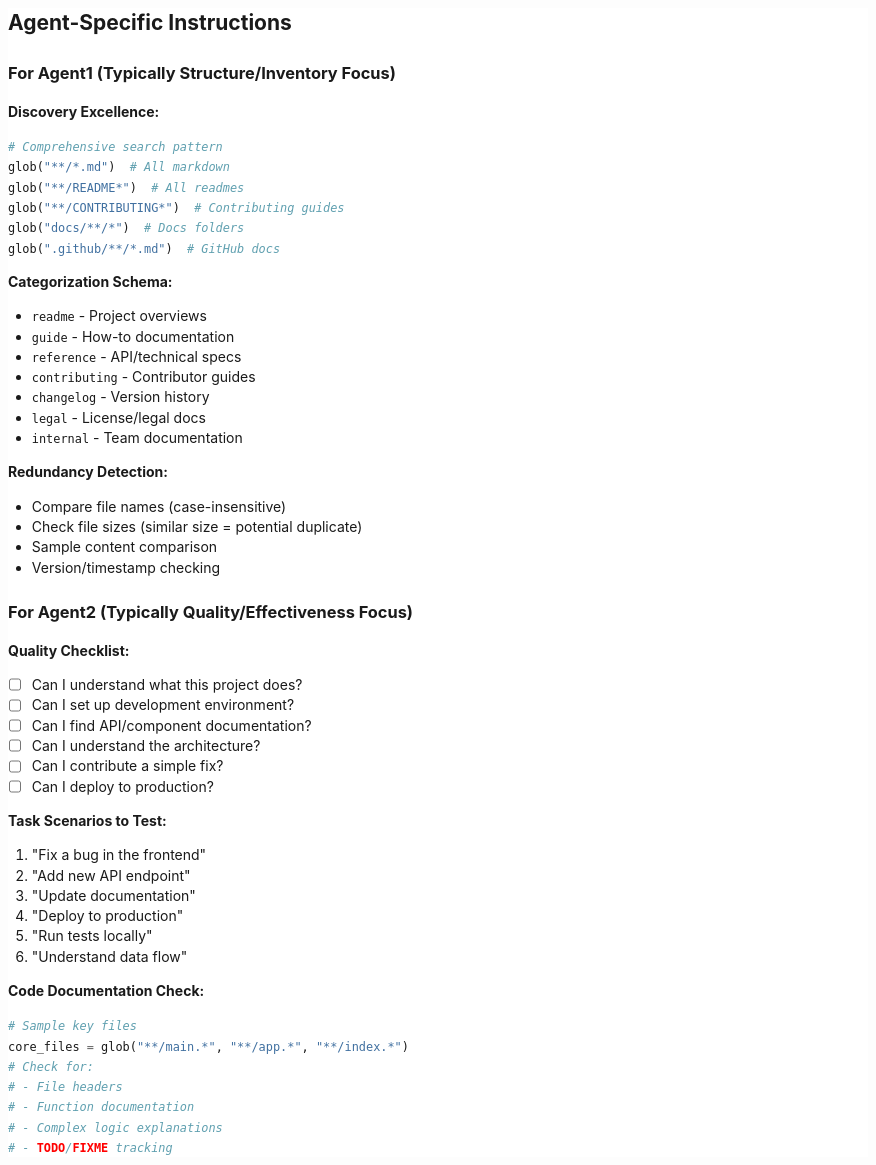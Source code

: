 ## Agent-Specific Instructions

### For Agent1 (Typically Structure/Inventory Focus)

**Discovery Excellence:**
```python
# Comprehensive search pattern
glob("**/*.md")  # All markdown
glob("**/README*")  # All readmes
glob("**/CONTRIBUTING*")  # Contributing guides
glob("docs/**/*")  # Docs folders
glob(".github/**/*.md")  # GitHub docs
```

**Categorization Schema:**
- `readme` - Project overviews
- `guide` - How-to documentation  
- `reference` - API/technical specs
- `contributing` - Contributor guides
- `changelog` - Version history
- `legal` - License/legal docs
- `internal` - Team documentation

**Redundancy Detection:**
- Compare file names (case-insensitive)
- Check file sizes (similar size = potential duplicate)
- Sample content comparison
- Version/timestamp checking

### For Agent2 (Typically Quality/Effectiveness Focus)

**Quality Checklist:**
- [ ] Can I understand what this project does?
- [ ] Can I set up development environment?
- [ ] Can I find API/component documentation?
- [ ] Can I understand the architecture?
- [ ] Can I contribute a simple fix?
- [ ] Can I deploy to production?

**Task Scenarios to Test:**
1. "Fix a bug in the frontend"
2. "Add new API endpoint"
3. "Update documentation"
4. "Deploy to production"
5. "Run tests locally"
6. "Understand data flow"

**Code Documentation Check:**
```python
# Sample key files
core_files = glob("**/main.*", "**/app.*", "**/index.*")
# Check for:
# - File headers
# - Function documentation  
# - Complex logic explanations
# - TODO/FIXME tracking
```
